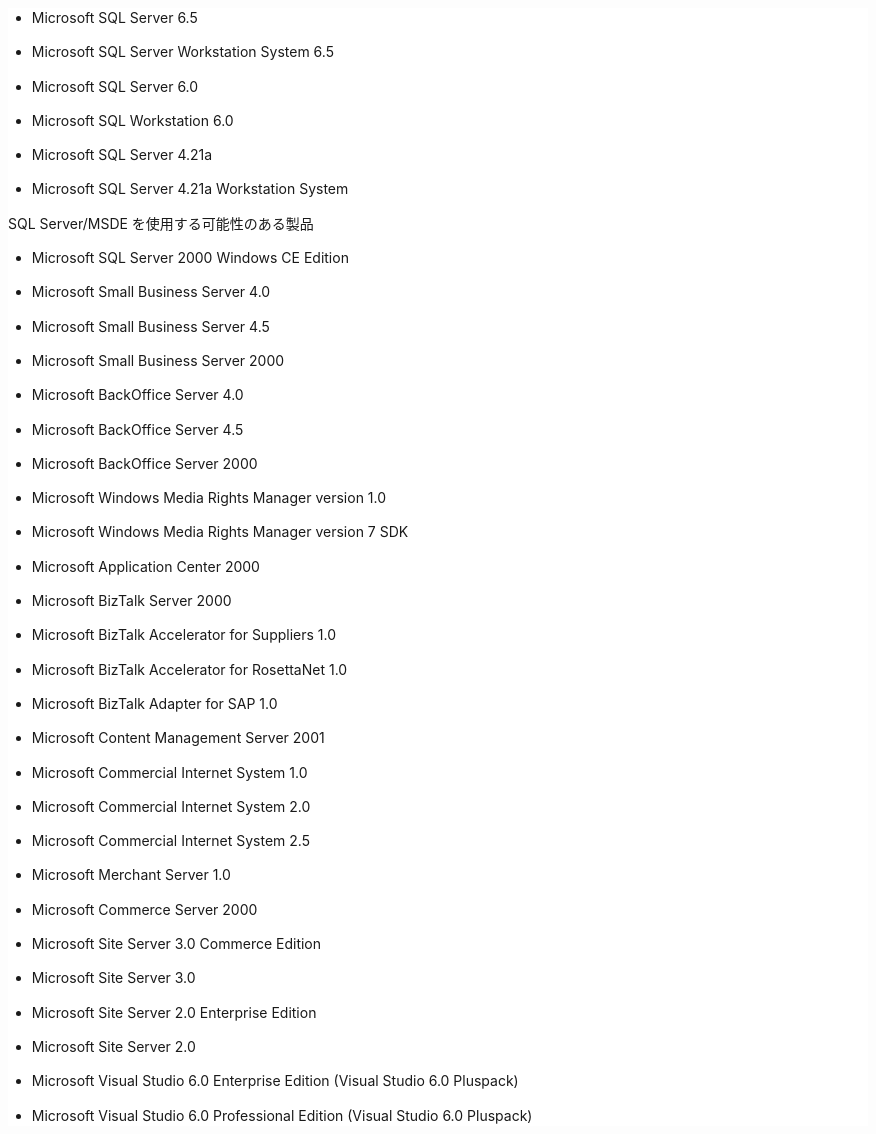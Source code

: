 -   Microsoft SQL Server 6.5

-   Microsoft SQL Server Workstation System 6.5

-   Microsoft SQL Server 6.0

-   Microsoft SQL Workstation 6.0

-   Microsoft SQL Server 4.21a

-   Microsoft SQL Server 4.21a Workstation System

SQL Server/MSDE を使用する可能性のある製品

-   Microsoft SQL Server 2000 Windows CE Edition

-   Microsoft Small Business Server 4.0

-   Microsoft Small Business Server 4.5

-   Microsoft Small Business Server 2000

-   Microsoft BackOffice Server 4.0

-   Microsoft BackOffice Server 4.5

-   Microsoft BackOffice Server 2000

-   Microsoft Windows Media Rights Manager version 1.0

-   Microsoft Windows Media Rights Manager version 7 SDK

-   Microsoft Application Center 2000

-   Microsoft BizTalk Server 2000

-   Microsoft BizTalk Accelerator for Suppliers 1.0

-   Microsoft BizTalk Accelerator for RosettaNet 1.0

-   Microsoft BizTalk Adapter for SAP 1.0

-   Microsoft Content Management Server 2001

-   Microsoft Commercial Internet System 1.0

-   Microsoft Commercial Internet System 2.0

-   Microsoft Commercial Internet System 2.5

-   Microsoft Merchant Server 1.0

-   Microsoft Commerce Server 2000

-   Microsoft Site Server 3.0 Commerce Edition

-   Microsoft Site Server 3.0

-   Microsoft Site Server 2.0 Enterprise Edition

-   Microsoft Site Server 2.0

-   Microsoft Visual Studio 6.0 Enterprise Edition (Visual Studio 6.0 Pluspack)

-   Microsoft Visual Studio 6.0 Professional Edition (Visual Studio 6.0 Pluspack)
